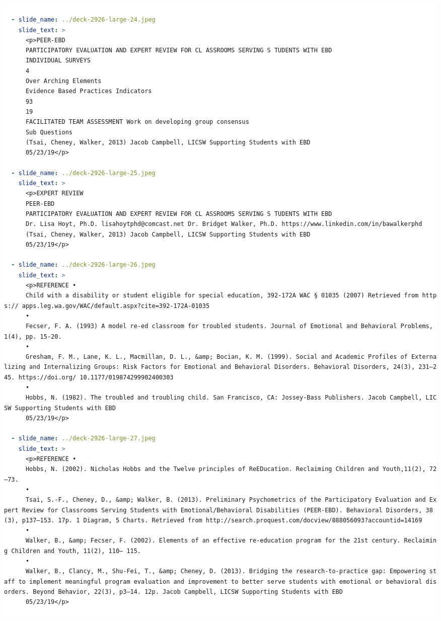 ```yaml
      
  - slide_name: ../deck-2926-large-24.jpeg
    slide_text: >
      <p>PEER-EBD
      PARTICIPATORY EVALUATION AND EXPERT REVIEW FOR CL ASSROOMS SERVING S TUDENTS WITH EBD
      INDIVIDUAL SURVEYS
      4
      Over Arching Elements
      Evidence Based Practices Indicators
      93
      19
      FACILITATED TEAM ASSESSMENT Work on developing group consensus
      Sub Questions
      (Tsai, Cheney, Walker, 2013) Jacob Campbell, LICSW Supporting Students with EBD
      05/23/19</p>
      
  - slide_name: ../deck-2926-large-25.jpeg
    slide_text: >
      <p>EXPERT REVIEW
      PEER-EBD
      PARTICIPATORY EVALUATION AND EXPERT REVIEW FOR CL ASSROOMS SERVING S TUDENTS WITH EBD
      Dr. Lisa Hoyt, Ph.D. lisahoytphd@comcast.net Dr. Bridget Walker, Ph.D. https://www.linkedin.com/in/bawalkerphd
      (Tsai, Cheney, Walker, 2013) Jacob Campbell, LICSW Supporting Students with EBD
      05/23/19</p>
      
  - slide_name: ../deck-2926-large-26.jpeg
    slide_text: >
      <p>REFERENCE •
      Child with a disability or student eligible for special education, 392-172A WAC § 01035 (2007) Retrieved from https:// apps.leg.wa.gov/WAC/default.aspx?cite=392-172A-01035
      •
      Fecser, F. A. (1993) A model re-ed classroom for troubled students. Journal of Emotional and Behavioral Problems, 1(4), pp. 15-20.
      •
      Gresham, F. M., Lane, K. L., Macmillan, D. L., &amp; Bocian, K. M. (1999). Social and Academic Profiles of Externalizing and Internalizing Groups: Risk Factors for Emotional and Behavioral Disorders. Behavioral Disorders, 24(3), 231–245. https://doi.org/ 10.1177/019874299902400303
      •
      Hobbs, N. (1982). The troubled and troubling child. San Francisco, CA: Jossey-Bass Publishers. Jacob Campbell, LICSW Supporting Students with EBD
      05/23/19</p>
      
  - slide_name: ../deck-2926-large-27.jpeg
    slide_text: >
      <p>REFERENCE •
      Hobbs, N. (2002). Nicholas Hobbs and the Twelve principles of ReEDucation. Reclaiming Children and Youth,11(2), 72–73.
      •
      Tsai, S.-F., Cheney, D., &amp; Walker, B. (2013). Preliminary Psychometrics of the Participatory Evaluation and Expert Review for Classrooms Serving Students with Emotional/Behavioral Disabilities (PEER-EBD). Behavioral Disorders, 38(3), p137–153. 17p. 1 Diagram, 5 Charts. Retrieved from http://search.proquest.com/docview/888056093?accountid=14169
      •
      Walker, B., &amp; Fecser, F. (2002). Elements of an effective re-education program for the 21st century. Reclaiming Children and Youth, 11(2), 110– 115.
      •
      Walker, B., Clancy, M., Shu-Fei, T., &amp; Cheney, D. (2013). Bridging the research-to-practice gap: Empowering staff to implement meaningful program evaluation and improvement to better serve students with emotional or behavioral disorders. Beyond Behavior, 22(3), p3–14. 12p. Jacob Campbell, LICSW Supporting Students with EBD
      05/23/19</p>
      
```